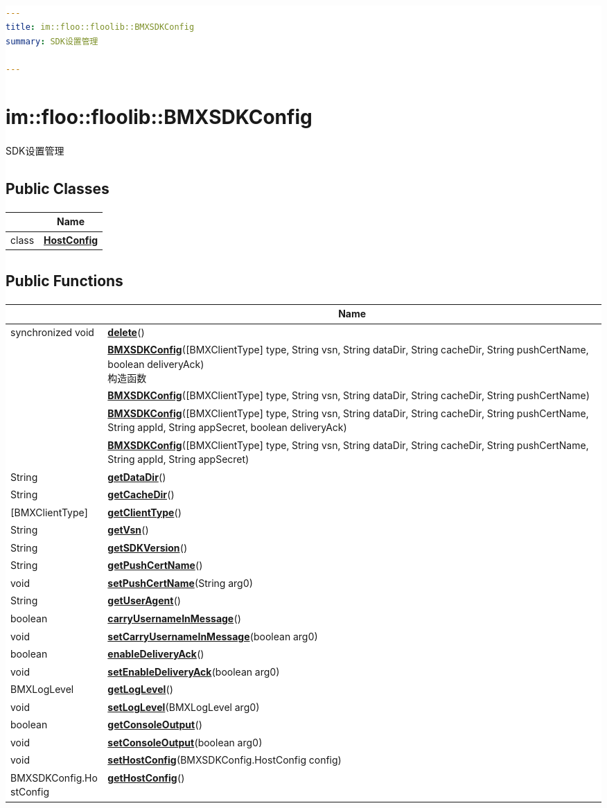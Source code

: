 ```yaml
---
title: im::floo::floolib::BMXSDKConfig
summary: SDK设置管理 

---
```


# im::floo::floolib::BMXSDKConfig



SDK设置管理 

## Public Classes

|                | Name           |
| -------------- | -------------- |
| class | **[HostConfig](classim_1_1floo_1_1floolib_1_1_b_m_x_s_d_k_config_1_1_host_config.md)**  |

## Public Functions

|                | Name           |
| -------------- | -------------- |
| synchronized void | **[delete](classim_1_1floo_1_1floolib_1_1_b_m_x_s_d_k_config.md#function-delete)**() |
| | **[BMXSDKConfig](classim_1_1floo_1_1floolib_1_1_b_m_x_s_d_k_config.md#function-bmxsdkconfig)**([BMXClientType] type, String vsn, String dataDir, String cacheDir, String pushCertName, boolean deliveryAck)<br>构造函数  |
| | **[BMXSDKConfig](classim_1_1floo_1_1floolib_1_1_b_m_x_s_d_k_config.md#function-bmxsdkconfig)**([BMXClientType] type, String vsn, String dataDir, String cacheDir, String pushCertName) |
| | **[BMXSDKConfig](classim_1_1floo_1_1floolib_1_1_b_m_x_s_d_k_config.md#function-bmxsdkconfig)**([BMXClientType] type, String vsn, String dataDir, String cacheDir, String pushCertName, String appId, String appSecret, boolean deliveryAck) |
| | **[BMXSDKConfig](classim_1_1floo_1_1floolib_1_1_b_m_x_s_d_k_config.md#function-bmxsdkconfig)**([BMXClientType] type, String vsn, String dataDir, String cacheDir, String pushCertName, String appId, String appSecret) |
| String | **[getDataDir](classim_1_1floo_1_1floolib_1_1_b_m_x_s_d_k_config.md#function-getdatadir)**() |
| String | **[getCacheDir](classim_1_1floo_1_1floolib_1_1_b_m_x_s_d_k_config.md#function-getcachedir)**() |
| [BMXClientType] | **[getClientType](classim_1_1floo_1_1floolib_1_1_b_m_x_s_d_k_config.md#function-getclienttype)**() |
| String | **[getVsn](classim_1_1floo_1_1floolib_1_1_b_m_x_s_d_k_config.md#function-getvsn)**() |
| String | **[getSDKVersion](classim_1_1floo_1_1floolib_1_1_b_m_x_s_d_k_config.md#function-getsdkversion)**() |
| String | **[getPushCertName](classim_1_1floo_1_1floolib_1_1_b_m_x_s_d_k_config.md#function-getpushcertname)**() |
| void | **[setPushCertName](classim_1_1floo_1_1floolib_1_1_b_m_x_s_d_k_config.md#function-setpushcertname)**(String arg0) |
| String | **[getUserAgent](classim_1_1floo_1_1floolib_1_1_b_m_x_s_d_k_config.md#function-getuseragent)**() |
| boolean | **[carryUsernameInMessage](classim_1_1floo_1_1floolib_1_1_b_m_x_s_d_k_config.md#function-carryusernameinmessage)**() |
| void | **[setCarryUsernameInMessage](classim_1_1floo_1_1floolib_1_1_b_m_x_s_d_k_config.md#function-setcarryusernameinmessage)**(boolean arg0) |
| boolean | **[enableDeliveryAck](classim_1_1floo_1_1floolib_1_1_b_m_x_s_d_k_config.md#function-enabledeliveryack)**() |
| void | **[setEnableDeliveryAck](classim_1_1floo_1_1floolib_1_1_b_m_x_s_d_k_config.md#function-setenabledeliveryack)**(boolean arg0) |
| BMXLogLevel | **[getLogLevel](classim_1_1floo_1_1floolib_1_1_b_m_x_s_d_k_config.md#function-getloglevel)**() |
| void | **[setLogLevel](classim_1_1floo_1_1floolib_1_1_b_m_x_s_d_k_config.md#function-setloglevel)**(BMXLogLevel arg0) |
| boolean | **[getConsoleOutput](classim_1_1floo_1_1floolib_1_1_b_m_x_s_d_k_config.md#function-getconsoleoutput)**() |
| void | **[setConsoleOutput](classim_1_1floo_1_1floolib_1_1_b_m_x_s_d_k_config.md#function-setconsoleoutput)**(boolean arg0) |
| void | **[setHostConfig](classim_1_1floo_1_1floolib_1_1_b_m_x_s_d_k_config.md#function-sethostconfig)**(BMXSDKConfig.HostConfig config) |
| BMXSDKConfig.HostConfig | **[getHostConfig](classim_1_1floo_1_1floolib_1_1_b_m_x_s_d_k_config.md#function-gethostconfig)**() |